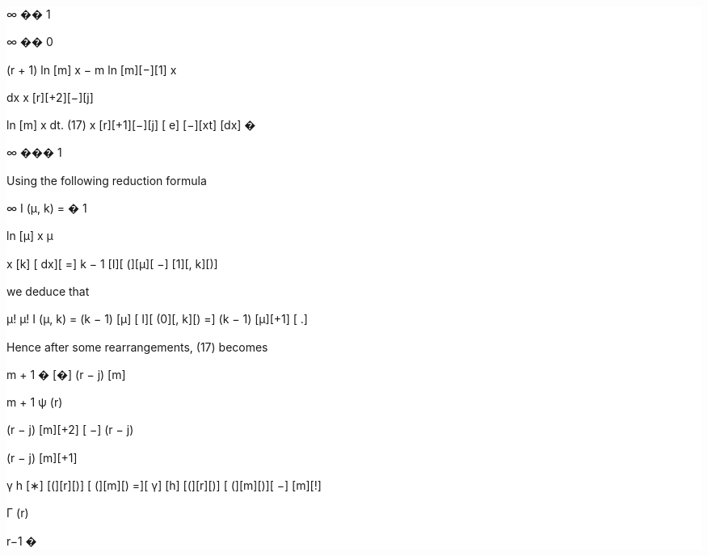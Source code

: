 ∞
�� 1

∞
�� 0


(r + 1) ln [m] x − m ln [m][−][1] x

dx
x [r][+2][−][j]


ln [m] x
dt. (17)
x [r][+1][−][j] [ e] [−][xt] [dx] �


∞
��� 1


Using the following reduction formula


∞
I (µ, k) =
� 1


ln [µ] x µ

x [k] [ dx][ =] k − 1 [I][ (][µ][ −] [1][, k][)]


we deduce that


µ! µ!
I (µ, k) =
(k − 1) [µ] [ I][ (0][, k][) =] (k − 1) [µ][+1] [ .]


Hence after some rearrangements, (17) becomes


m + 1
� [�] (r − j) [m]


m + 1 ψ (r)

(r − j) [m][+2] [ −] (r − j)


(r − j) [m][+1]


γ h [∗] [(][r][)] [ (][m][) =][ γ] [h] [(][r][)] [ (][m][)][ −] [m][!]

Γ (r)


r−1
�
